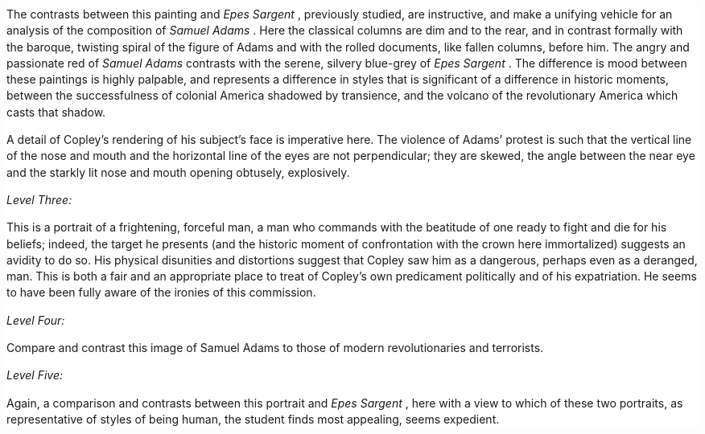   The contrasts between this painting and
  <i>
   Epes Sargent
  </i>
  , previously studied, are instructive, and make a unifying vehicle for an analysis of the composition of
  <i>
   Samuel Adams
  </i>
  . Here the classical columns are dim and to the rear, and in contrast formally with the baroque, twisting spiral of the figure of Adams and with the rolled documents, like fallen columns, before him. The angry and passionate red of
  <i>
   Samuel Adams
  </i>
  contrasts with the serene, silvery blue-grey of
  <i>
   Epes Sargent
  </i>
  . The difference is mood between these paintings is highly palpable, and represents a difference in styles that is significant of a difference in historic moments, between the successfulness of colonial America shadowed by transience, and the volcano of the revolutionary America which casts that shadow.
 </p>
 <p>
  A detail of Copley’s rendering of his subject’s face is imperative here. The violence of Adams’ protest is such that the vertical line of the nose and mouth and the horizontal line of the eyes are not perpendicular; they are skewed, the angle between the near eye and the starkly lit nose and mouth opening obtusely, explosively.
 </p>
<p>
  <i>
   Level Three:
  </i>
 </p>
 <p>
  This is a portrait of a frightening, forceful man, a man who commands with the beatitude of one ready to fight and die for his beliefs; indeed, the target he presents (and the historic moment of confrontation with the crown here immortalized) suggests an avidity to do so. His physical disunities and distortions suggest that Copley saw him as a dangerous, perhaps even as a deranged, man. This is both a fair and an appropriate place to treat of Copley’s own predicament politically and of his expatriation. He seems to have been fully aware of the ironies of this commission.
 </p>
<p>
  <i>
   Level Four:
  </i>
 </p>
 <p>
  Compare and contrast this image of Samuel Adams to those of modern revolutionaries and terrorists.
 </p>
<p>
  <i>
   Level Five:
  </i>
 </p>
 <p>
  Again, a comparison and contrasts between this portrait and
  <i>
   Epes Sargent
  </i>
  , here with a view to which of these two portraits, as representative of styles of being human, the student finds most appealing, seems expedient.
 </p>
